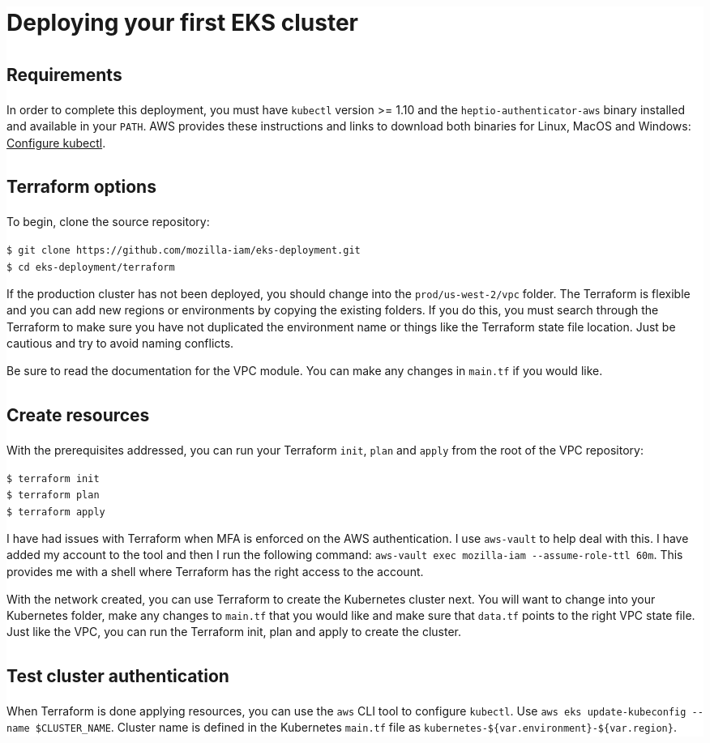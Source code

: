 # <a id="toc-first-cluster"></a>Deploying your first EKS cluster

## <a id="toc-requirements"></a>Requirements

In order to complete this deployment, you must have `kubectl` version >= 1.10 and the `heptio-authenticator-aws` binary installed and available in your `PATH`. AWS provides these instructions and links to download both binaries for Linux, MacOS and Windows: [Configure kubectl](https://docs.aws.amazon.com/eks/latest/userguide/configure-kubectl.html).

## <a id="toc-terraform-options"></a>Terraform options

To begin, clone the source repository:

```sh
$ git clone https://github.com/mozilla-iam/eks-deployment.git
$ cd eks-deployment/terraform
```

If the production cluster has not been deployed, you should change into the `prod/us-west-2/vpc` folder. The Terraform is flexible and you can add new regions or environments by copying the existing folders. If you do this, you must search through the Terraform to make sure you have not duplicated the environment name or things like the Terraform state file location. Just be cautious and try to avoid naming conflicts.

Be sure to read the documentation for the VPC module. You can make any changes in `main.tf` if you would like.

## <a id="toc-terraform-apply"></a>Create resources

With the prerequisites addressed, you can run your Terraform `init`, `plan` and `apply` from the root of the VPC repository:

```sh
$ terraform init
$ terraform plan
$ terraform apply
```

I have had issues with Terraform when MFA is enforced on the AWS authentication. I use `aws-vault` to help deal with this. I have added my account to the tool and then I run the following command: `aws-vault exec mozilla-iam --assume-role-ttl 60m`. This provides me with a shell where Terraform has the right access to the account.

With the network created, you can use Terraform to create the Kubernetes cluster next. You will want to change into your Kubernetes folder, make any changes to `main.tf` that you would like and make sure that `data.tf` points to the right VPC state file. Just like the VPC, you can run the Terraform init, plan and apply to create the cluster.

## <a id="toc-test-auth"></a>Test cluster authentication

When Terraform is done applying resources, you can use the `aws` CLI tool to configure `kubectl`. Use `aws eks update-kubeconfig --name $CLUSTER_NAME`. Cluster name is defined in the Kubernetes `main.tf` file as `kubernetes-${var.environment}-${var.region}`.
